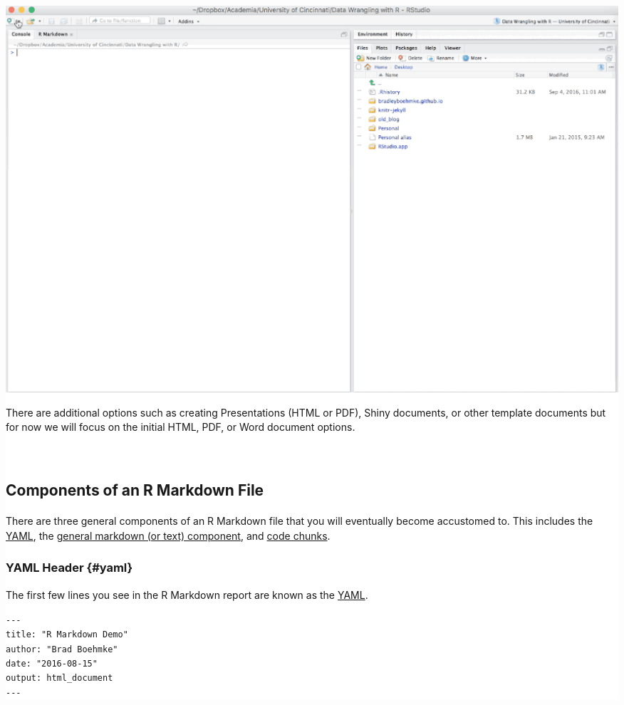 <img src="/public/images/workflow/rmarkdown_create.gif" width="100%" height="100%"/>
</center>

There are additional options such as creating Presentations (HTML or PDF), Shiny documents, or other template documents but for now we will focus on the initial HTML, PDF, or Word document options.

<br>

## Components of an R Markdown File
There are three general components of an R Markdown file that you will eventually become accustomed to.  This includes the [YAML](#yaml), the [general markdown (or text) component](#text), and [code chunks](#chunks).

### YAML Header {#yaml}
The first few lines you see in the R Markdown report are known as the [YAML](http://www.yaml.org). 

```
---
title: "R Markdown Demo"
author: "Brad Boehmke"
date: "2016-08-15"
output: html_document
---
```

